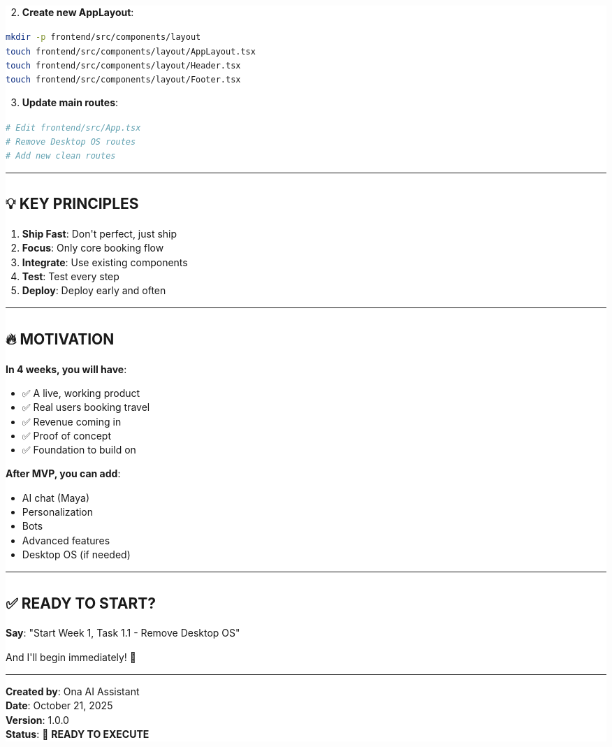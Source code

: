 2. **Create new AppLayout**:
```bash
mkdir -p frontend/src/components/layout
touch frontend/src/components/layout/AppLayout.tsx
touch frontend/src/components/layout/Header.tsx
touch frontend/src/components/layout/Footer.tsx
```

3. **Update main routes**:
```bash
# Edit frontend/src/App.tsx
# Remove Desktop OS routes
# Add new clean routes
```

---

## 💡 KEY PRINCIPLES

1. **Ship Fast**: Don't perfect, just ship
2. **Focus**: Only core booking flow
3. **Integrate**: Use existing components
4. **Test**: Test every step
5. **Deploy**: Deploy early and often

---

## 🔥 MOTIVATION

**In 4 weeks, you will have**:
- ✅ A live, working product
- ✅ Real users booking travel
- ✅ Revenue coming in
- ✅ Proof of concept
- ✅ Foundation to build on

**After MVP, you can add**:
- AI chat (Maya)
- Personalization
- Bots
- Advanced features
- Desktop OS (if needed)

---

## ✅ READY TO START?

**Say**: "Start Week 1, Task 1.1 - Remove Desktop OS"

And I'll begin immediately! 🚀

---

**Created by**: Ona AI Assistant  
**Date**: October 21, 2025  
**Version**: 1.0.0  
**Status**: 🎯 **READY TO EXECUTE**
